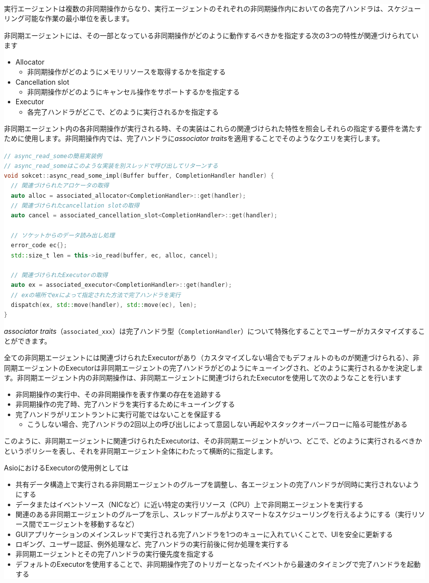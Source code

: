 実行エージェントは複数の非同期操作からなり、実行エージェントのそれぞれの非同期操作内においての各完了ハンドラは、スケジューリング可能な作業の最小単位を表します。

非同期エージェントには、その一部となっている非同期操作がどのように動作するべきかを指定する次の3つの特性が関連づけられています

- Allocator
    - 非同期操作がどのようにメモリリソースを取得するかを指定する
- Cancellation slot
    - 非同期操作がどのようにキャンセル操作をサポートするかを指定する
- Executor
    - 各完了ハンドラがどこで、どのように実行されるかを指定する

非同期エージェント内の各非同期操作が実行される時、その実装はこれらの関連づけられた特性を照会しそれらの指定する要件を満たすために使用します。非同期操作内では、完了ハンドラに*associator traits*を適用することでそのようなクエリを実行します。

```cpp
// async_read_someの簡易実装例
// async_read_someはこのような実装を別スレッドで呼び出してリターンする
void sokcet::async_read_some_impl(Buffer buffer, CompletionHandler handler) {
  // 関連づけられたアロケータの取得
  auto alloc = associated_allocator<CompletionHandler>::get(handler);
  // 関連づけられたcancellation slotの取得
  auto cancel = associated_cancellation_slot<CompletionHandler>::get(handler);

  // ソケットからのデータ読み出し処理
  error_code ec{};
  std::size_t len = this->io_read(buffer, ec, alloc, cancel);

  // 関連づけられたExecutorの取得
  auto ex = associated_executor<CompletionHandler>::get(handler);
  // exの場所でexによって指定された方法で完了ハンドラを実行
  dispatch(ex, std::move(handler), std::move(ec), len);
}
```

*associator traits*（`associated_xxx`）は完了ハンドラ型（`CompletionHandler`）について特殊化することでユーザーがカスタマイズすることができます。

全ての非同期エージェントには関連づけられたExecutorがあり（カスタマイズしない場合でもデフォルトのものが関連づけられる）、非同期エージェントのExecutorは非同期エージェントの完了ハンドラがどのようにキューイングされ、どのように実行されるかを決定します。非同期エージェント内の非同期操作は、非同期エージェントに関連づけられたExecutorを使用して次のようなことを行います

- 非同期操作の実行中、その非同期操作を表す作業の存在を追跡する
- 非同期操作の完了時、完了ハンドラを実行するためにキューイングする
- 完了ハンドラがリエントラントに実行可能ではないことを保証する
    - こうしない場合、完了ハンドラの2回以上の呼び出しによって意図しない再起やスタックオーバーフローに陥る可能性がある

このように、非同期エージェントに関連づけられたExecutorは、その非同期エージェントがいつ、どこで、どのように実行されるべきかというポリシーを表し、それを非同期エージェント全体にわたって横断的に指定します。

AsioにおけるExecutorの使用例としては

- 共有データ構造上で実行される非同期エージェントのグループを調整し、各エージェントの完了ハンドラが同時に実行されないようにする
- データまたはイベントソース（NICなど）に近い特定の実行リソース（CPU）上で非同期エージェントを実行する
- 関連のある非同期エージェントのグループを示し、スレッドプールがよりスマートなスケジューリングを行えるようにする（実行リソース間でエージェントを移動するなど）
- GUIアプリケーションのメインスレッドで実行される完了ハンドラを1つのキューに入れていくことで、UIを安全に更新する
- ロギング、ユーザー認証、例外処理など、完了ハンドラの実行前後に何か処理を実行する
- 非同期エージェントとその完了ハンドラの実行優先度を指定する
- デフォルトのExecutorを使用することで、非同期操作完了のトリガーとなったイベントから最速のタイミングで完了ハンドラを起動する
